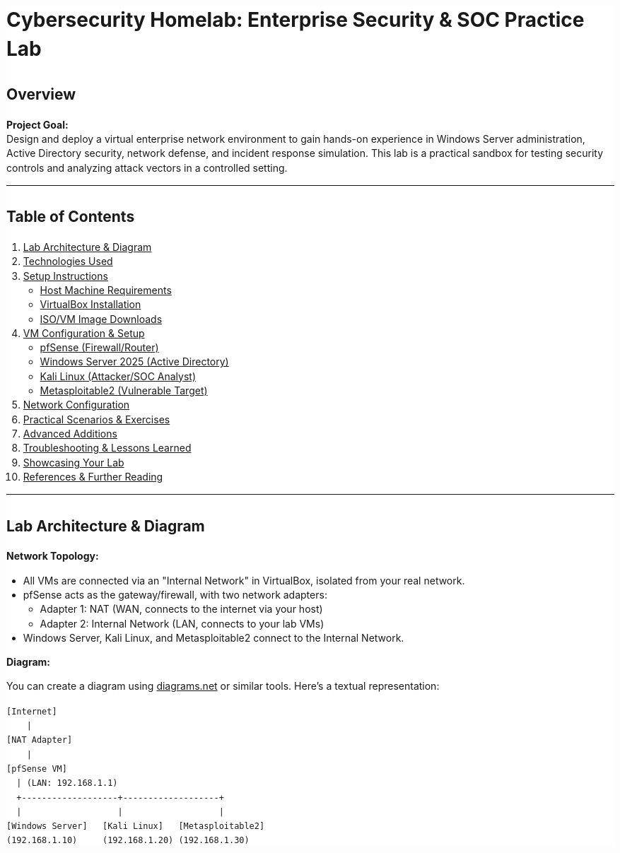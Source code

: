 # Cybersecurity Homelab: Enterprise Security & SOC Practice Lab

## Overview

**Project Goal:**  
Design and deploy a virtual enterprise network environment to gain hands-on experience in Windows Server administration, Active Directory security, network defense, and incident response simulation. This lab is a practical sandbox for testing security controls and analyzing attack vectors in a controlled setting.

---

## Table of Contents

1. [Lab Architecture & Diagram](#lab-architecture--diagram)
2. [Technologies Used](#technologies-used)
3. [Setup Instructions](#setup-instructions)
    - [Host Machine Requirements](#host-machine-requirements)
    - [VirtualBox Installation](#virtualbox-installation)
    - [ISO/VM Image Downloads](#iso-vm-image-downloads)
4. [VM Configuration & Setup](#vm-configuration--setup)
    - [pfSense (Firewall/Router)](#pfsense-firewallrouter)
    - [Windows Server 2025 (Active Directory)](#windows-server-2025-active-directory)
    - [Kali Linux (Attacker/SOC Analyst)](#kali-linux-attackersoc-analyst)
    - [Metasploitable2 (Vulnerable Target)](#metasploitable2-vulnerable-target)
5. [Network Configuration](#network-configuration)
6. [Practical Scenarios & Exercises](#practical-scenarios--exercises)
7. [Advanced Additions](#advanced-additions)
8. [Troubleshooting & Lessons Learned](#troubleshooting--lessons-learned)
9. [Showcasing Your Lab](#showcasing-your-lab)
10. [References & Further Reading](#references--further-reading)

---

## Lab Architecture & Diagram

**Network Topology:**

- All VMs are connected via an "Internal Network" in VirtualBox, isolated from your real network.
- pfSense acts as the gateway/firewall, with two network adapters:
    - Adapter 1: NAT (WAN, connects to the internet via your host)
    - Adapter 2: Internal Network (LAN, connects to your lab VMs)
- Windows Server, Kali Linux, and Metasploitable2 connect to the Internal Network.

**Diagram:**

You can create a diagram using [diagrams.net](https://diagrams.net/) or similar tools. Here’s a textual representation:

```
[Internet]
    |
[NAT Adapter]
    |
[pfSense VM]
  | (LAN: 192.168.1.1)
  +-------------------+-------------------+
  |                   |                   |
[Windows Server]   [Kali Linux]   [Metasploitable2]
(192.168.1.10)     (192.168.1.20) (192.168.1.30)
```
